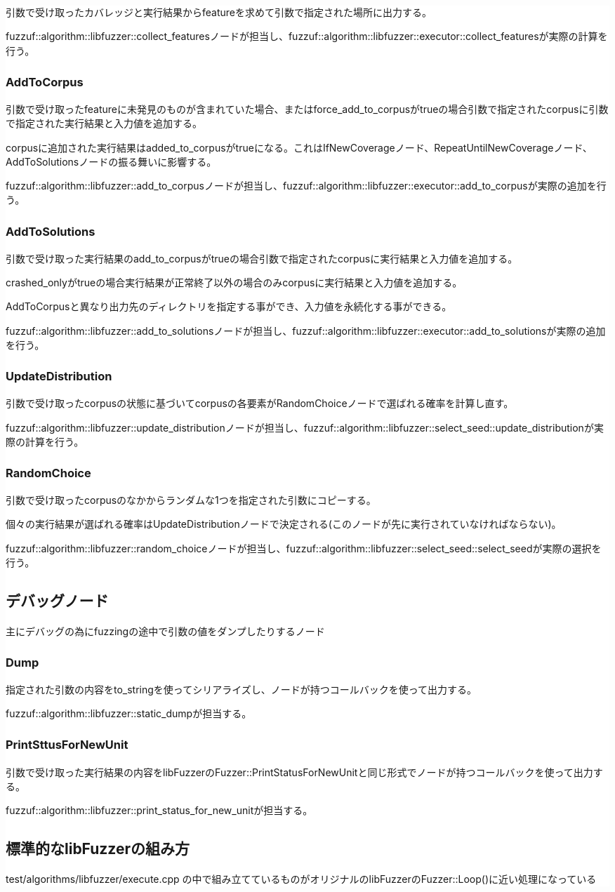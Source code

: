 引数で受け取ったカバレッジと実行結果からfeatureを求めて引数で指定された場所に出力する。

fuzzuf::algorithm::libfuzzer::collect\_featuresノードが担当し、fuzzuf::algorithm::libfuzzer::executor::collect\_featuresが実際の計算を行う。

### AddToCorpus

引数で受け取ったfeatureに未発見のものが含まれていた場合、またはforce\_add\_to\_corpusがtrueの場合引数で指定されたcorpusに引数で指定された実行結果と入力値を追加する。

corpusに追加された実行結果はadded\_to\_corpusがtrueになる。これはIfNewCoverageノード、RepeatUntilNewCoverageノード、AddToSolutionsノードの振る舞いに影響する。

fuzzuf::algorithm::libfuzzer::add\_to\_corpusノードが担当し、fuzzuf::algorithm::libfuzzer::executor::add\_to\_corpusが実際の追加を行う。

### AddToSolutions

引数で受け取った実行結果のadd\_to\_corpusがtrueの場合引数で指定されたcorpusに実行結果と入力値を追加する。

crashed\_onlyがtrueの場合実行結果が正常終了以外の場合のみcorpusに実行結果と入力値を追加する。

AddToCorpusと異なり出力先のディレクトリを指定する事ができ、入力値を永続化する事ができる。

fuzzuf::algorithm::libfuzzer::add\_to\_solutionsノードが担当し、fuzzuf::algorithm::libfuzzer::executor::add\_to\_solutionsが実際の追加を行う。

### UpdateDistribution

引数で受け取ったcorpusの状態に基づいてcorpusの各要素がRandomChoiceノードで選ばれる確率を計算し直す。

fuzzuf::algorithm::libfuzzer::update\_distributionノードが担当し、fuzzuf::algorithm::libfuzzer::select\_seed::update\_distributionが実際の計算を行う。

### RandomChoice

引数で受け取ったcorpusのなかからランダムな1つを指定された引数にコピーする。

個々の実行結果が選ばれる確率はUpdateDistributionノードで決定される(このノードが先に実行されていなければならない)。

fuzzuf::algorithm::libfuzzer::random\_choiceノードが担当し、fuzzuf::algorithm::libfuzzer::select\_seed::select\_seedが実際の選択を行う。

## デバッグノード

主にデバッグの為にfuzzingの途中で引数の値をダンプしたりするノード

### Dump

指定された引数の内容をto\_stringを使ってシリアライズし、ノードが持つコールバックを使って出力する。

fuzzuf::algorithm::libfuzzer::static\_dumpが担当する。

### PrintSttusForNewUnit

引数で受け取った実行結果の内容をlibFuzzerのFuzzer::PrintStatusForNewUnitと同じ形式でノードが持つコールバックを使って出力する。

fuzzuf::algorithm::libfuzzer::print\_status\_for\_new\_unitが担当する。

## 標準的なlibFuzzerの組み方

test/algorithms/libfuzzer/execute.cpp の中で組み立てているものがオリジナルのlibFuzzerのFuzzer::Loop()に近い処理になっている

